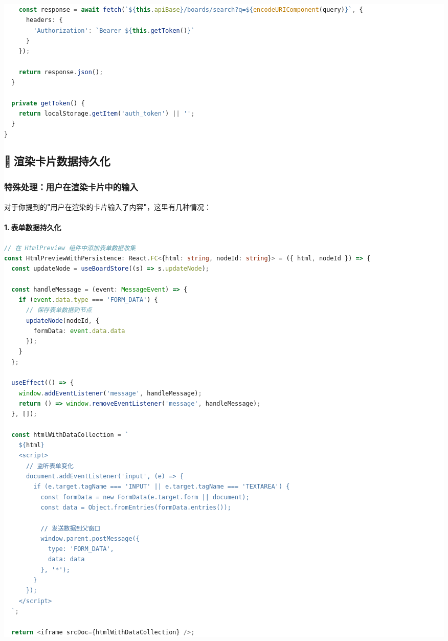```typescript
    const response = await fetch(`${this.apiBase}/boards/search?q=${encodeURIComponent(query)}`, {
      headers: {
        'Authorization': `Bearer ${this.getToken()}`
      }
    });
    
    return response.json();
  }
  
  private getToken() {
    return localStorage.getItem('auth_token') || '';
  }
}
```

## 📱 渲染卡片数据持久化

### 特殊处理：用户在渲染卡片中的输入

对于你提到的"用户在渲染的卡片输入了内容"，这里有几种情况：

#### 1. 表单数据持久化

```typescript
// 在 HtmlPreview 组件中添加表单数据收集
const HtmlPreviewWithPersistence: React.FC<{html: string, nodeId: string}> = ({ html, nodeId }) => {
  const updateNode = useBoardStore((s) => s.updateNode);
  
  const handleMessage = (event: MessageEvent) => {
    if (event.data.type === 'FORM_DATA') {
      // 保存表单数据到节点
      updateNode(nodeId, {
        formData: event.data.data
      });
    }
  };
  
  useEffect(() => {
    window.addEventListener('message', handleMessage);
    return () => window.removeEventListener('message', handleMessage);
  }, []);
  
  const htmlWithDataCollection = `
    ${html}
    <script>
      // 监听表单变化
      document.addEventListener('input', (e) => {
        if (e.target.tagName === 'INPUT' || e.target.tagName === 'TEXTAREA') {
          const formData = new FormData(e.target.form || document);
          const data = Object.fromEntries(formData.entries());
          
          // 发送数据到父窗口
          window.parent.postMessage({
            type: 'FORM_DATA',
            data: data
          }, '*');
        }
      });
    </script>
  `;
  
  return <iframe srcDoc={htmlWithDataCollection} />;
```